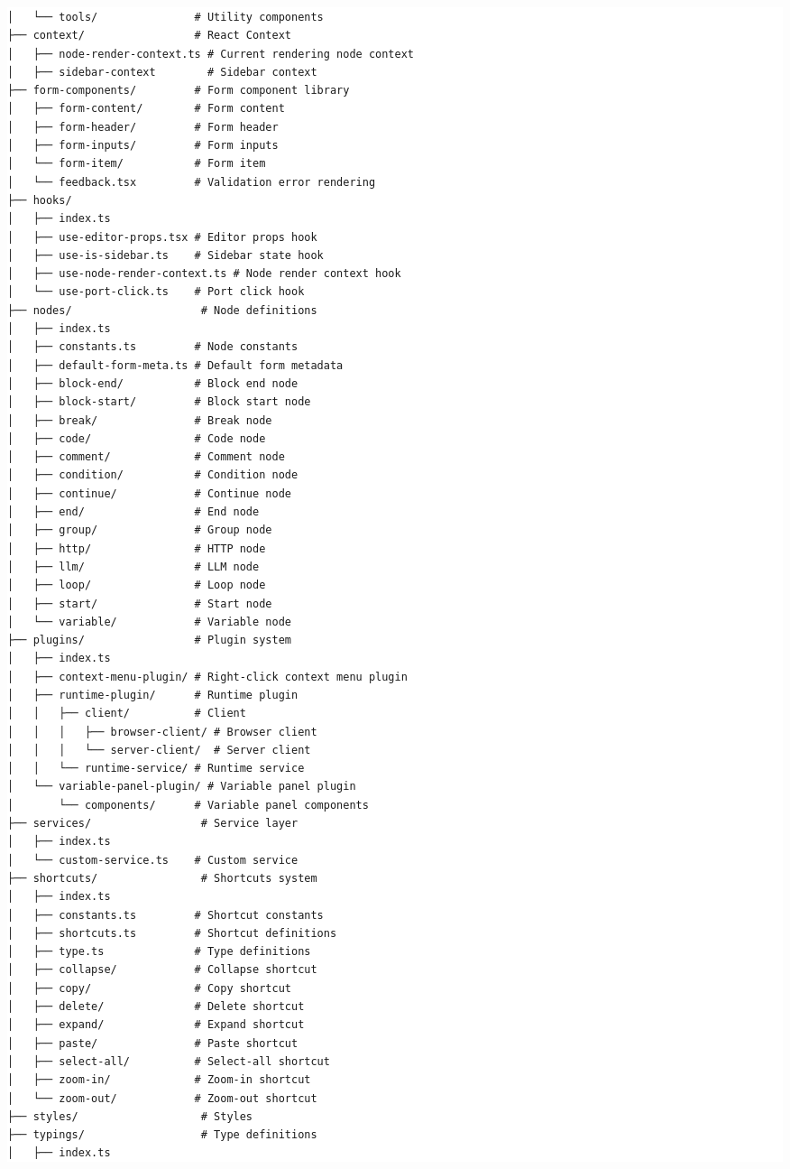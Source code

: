 ```
│   └── tools/               # Utility components
├── context/                 # React Context
│   ├── node-render-context.ts # Current rendering node context
│   ├── sidebar-context        # Sidebar context
├── form-components/         # Form component library
│   ├── form-content/        # Form content
│   ├── form-header/         # Form header
│   ├── form-inputs/         # Form inputs
│   └── form-item/           # Form item
│   └── feedback.tsx         # Validation error rendering
├── hooks/
│   ├── index.ts
│   ├── use-editor-props.tsx # Editor props hook
│   ├── use-is-sidebar.ts    # Sidebar state hook
│   ├── use-node-render-context.ts # Node render context hook
│   └── use-port-click.ts    # Port click hook
├── nodes/                    # Node definitions
│   ├── index.ts
│   ├── constants.ts         # Node constants
│   ├── default-form-meta.ts # Default form metadata
│   ├── block-end/           # Block end node
│   ├── block-start/         # Block start node
│   ├── break/               # Break node
│   ├── code/                # Code node
│   ├── comment/             # Comment node
│   ├── condition/           # Condition node
│   ├── continue/            # Continue node
│   ├── end/                 # End node
│   ├── group/               # Group node
│   ├── http/                # HTTP node
│   ├── llm/                 # LLM node
│   ├── loop/                # Loop node
│   ├── start/               # Start node
│   └── variable/            # Variable node
├── plugins/                 # Plugin system
│   ├── index.ts
│   ├── context-menu-plugin/ # Right-click context menu plugin
│   ├── runtime-plugin/      # Runtime plugin
│   │   ├── client/          # Client
│   │   │   ├── browser-client/ # Browser client
│   │   │   └── server-client/  # Server client
│   │   └── runtime-service/ # Runtime service
│   └── variable-panel-plugin/ # Variable panel plugin
│       └── components/      # Variable panel components
├── services/                 # Service layer
│   ├── index.ts
│   └── custom-service.ts    # Custom service
├── shortcuts/                # Shortcuts system
│   ├── index.ts
│   ├── constants.ts         # Shortcut constants
│   ├── shortcuts.ts         # Shortcut definitions
│   ├── type.ts              # Type definitions
│   ├── collapse/            # Collapse shortcut
│   ├── copy/                # Copy shortcut
│   ├── delete/              # Delete shortcut
│   ├── expand/              # Expand shortcut
│   ├── paste/               # Paste shortcut
│   ├── select-all/          # Select-all shortcut
│   ├── zoom-in/             # Zoom-in shortcut
│   └── zoom-out/            # Zoom-out shortcut
├── styles/                   # Styles
├── typings/                  # Type definitions
│   ├── index.ts
```